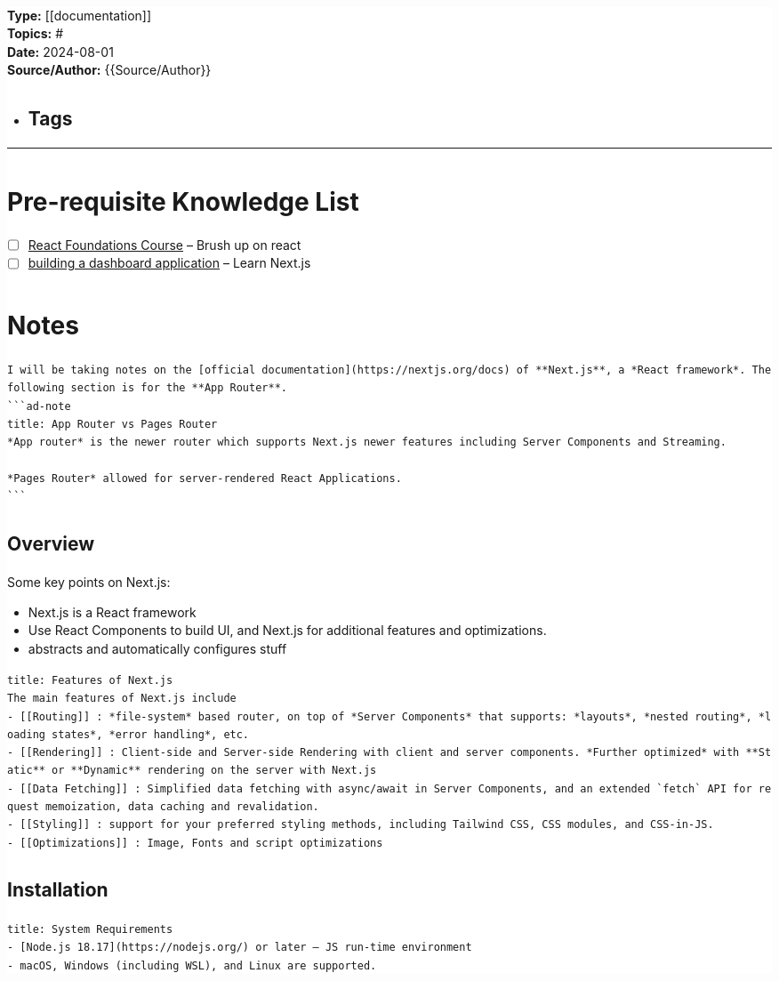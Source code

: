 **Type:** [[documentation]]  
**Topics:** #  
**Date:** 2024-08-01  
**Source/Author:** {{Source/Author}} 
- **Tags**
	- 

---
# Pre-requisite Knowledge List
- [ ] [React Foundations Course](https://nextjs.org/learn/react-foundations) – Brush up on react
- [ ] [building a dashboard application](https://nextjs.org/learn/dashboard-app) – Learn Next.js

# Notes

````ad-abstract
I will be taking notes on the [official documentation](https://nextjs.org/docs) of **Next.js**, a *React framework*. The following section is for the **App Router**.
```ad-note
title: App Router vs Pages Router
*App router* is the newer router which supports Next.js newer features including Server Components and Streaming.

*Pages Router* allowed for server-rendered React Applications.
```
````

## Overview

Some key points on Next.js:
- Next.js is a React framework
- Use React Components to build UI, and Next.js for additional features and optimizations.
- abstracts and automatically configures stuff

```ad-tip
title: Features of Next.js
The main features of Next.js include
- [[Routing]] : *file-system* based router, on top of *Server Components* that supports: *layouts*, *nested routing*, *loading states*, *error handling*, etc.
- [[Rendering]] : Client-side and Server-side Rendering with client and server components. *Further optimized* with **Static** or **Dynamic** rendering on the server with Next.js
- [[Data Fetching]] : Simplified data fetching with async/await in Server Components, and an extended `fetch` API for request memoization, data caching and revalidation.
- [[Styling]] : support for your preferred styling methods, including Tailwind CSS, CSS modules, and CSS-in-JS.
- [[Optimizations]] : Image, Fonts and script optimizations
```

## Installation

```ad-info
title: System Requirements
- [Node.js 18.17](https://nodejs.org/) or later – JS run-time environment
- macOS, Windows (including WSL), and Linux are supported.
```
